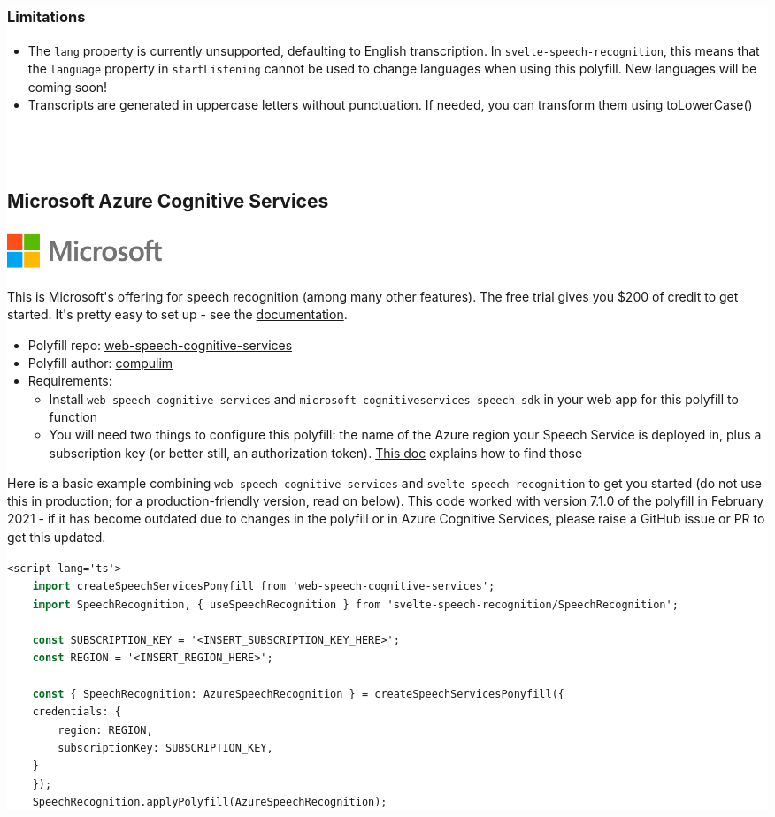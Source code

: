 ### Limitations
* The `lang` property is currently unsupported, defaulting to English transcription. In `svelte-speech-recognition`, this means that the `language` property in `startListening` cannot be used to change languages when using this polyfill. New languages will be coming soon!
* Transcripts are generated in uppercase letters without punctuation. If needed, you can transform them using [toLowerCase()](https://developer.mozilla.org/en-US/docs/Web/JavaScript/Reference/Global_Objects/String/toLowerCase)

<br />
<br />

## Microsoft Azure Cognitive Services

<a href="https://azure.microsoft.com/en-gb/services/cognitive-services/speech-to-text/">
  <img src="logos/microsoft.png" width="175" alt="Microsoft Azure Cognitive Services">
</a>

This is Microsoft's offering for speech recognition (among many other features). The free trial gives you $200 of credit to get started. It's pretty easy to set up - see the [documentation](https://docs.microsoft.com/en-us/azure/cognitive-services/speech-service/).

* Polyfill repo: [web-speech-cognitive-services](https://github.com/compulim/web-speech-cognitive-services)
* Polyfill author: [compulim](https://github.com/compulim)
* Requirements:
  * Install `web-speech-cognitive-services` and `microsoft-cognitiveservices-speech-sdk` in your web app for this polyfill to function
  * You will need two things to configure this polyfill: the name of the Azure region your Speech Service is deployed in, plus a subscription key (or better still, an authorization token). [This doc](https://docs.microsoft.com/en-us/azure/cognitive-services/speech-service/overview#find-keys-and-region) explains how to find those

Here is a basic example combining `web-speech-cognitive-services` and `svelte-speech-recognition` to get you started (do not use this in production; for a production-friendly version, read on below). This code worked with version 7.1.0 of the polyfill in February 2021 - if it has become outdated due to changes in the polyfill or in Azure Cognitive Services, please raise a GitHub issue or PR to get this updated.

```sv
<script lang='ts'>
    import createSpeechServicesPonyfill from 'web-speech-cognitive-services';
    import SpeechRecognition, { useSpeechRecognition } from 'svelte-speech-recognition/SpeechRecognition';

    const SUBSCRIPTION_KEY = '<INSERT_SUBSCRIPTION_KEY_HERE>';
    const REGION = '<INSERT_REGION_HERE>';

    const { SpeechRecognition: AzureSpeechRecognition } = createSpeechServicesPonyfill({
    credentials: {
        region: REGION,
        subscriptionKey: SUBSCRIPTION_KEY,
    }
    });
    SpeechRecognition.applyPolyfill(AzureSpeechRecognition);

```